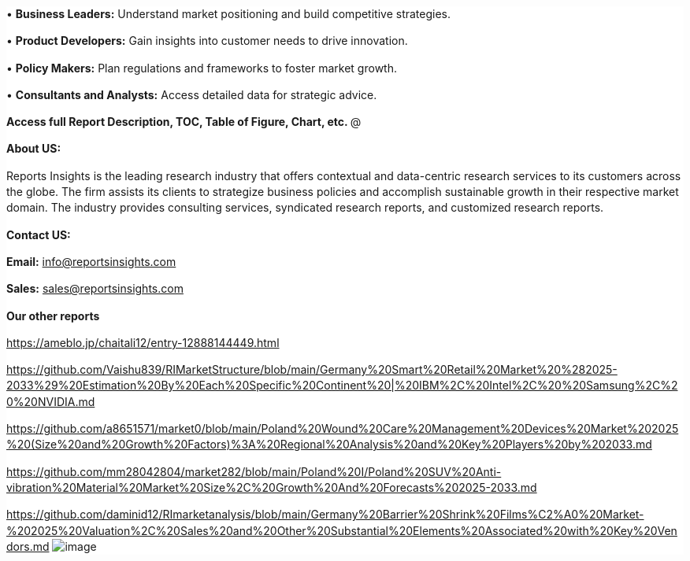 • <strong>Business Leaders:</strong> Understand market positioning and build competitive strategies.

• <strong>Product Developers:</strong> Gain insights into customer needs to drive innovation.

• <strong>Policy Makers:</strong> Plan regulations and frameworks to foster market growth.

• <strong>Consultants and Analysts:</strong> Access detailed data for strategic advice.
</ul>
<strong>Access full Report Description, TOC, Table of Figure, Chart, etc. </strong>@  <a href= style=color:#0000ff;></a></font>

<strong><strong>About US</strong>:</strong>

Reports Insights is the leading research industry that offers contextual and data-centric research services to its customers across the globe. The firm assists its clients to strategize business policies and accomplish sustainable growth in their respective market domain. The industry provides consulting services, syndicated research reports, and customized research reports.

<strong>Contact US:</strong>

<p class=""""><b>Email:</b> <a href=mailto:info@reportsinsights.com>info@reportsinsights.com</a></p>
<p class=""""><b>Sales:</b> <a href=mailto:sales@reportsinsights.com>sales@reportsinsights.com</a></p>

<strong>Our other reports</strong>

<a href=https://ameblo.jp/chaitali12/entry-12888144449.html>https://ameblo.jp/chaitali12/entry-12888144449.html</a>

<a href=https://github.com/Vaishu839/RIMarketStructure/blob/main/Germany%20Smart%20Retail%20Market%20%282025-2033%29%20Estimation%20By%20Each%20Specific%20Continent%20|%20IBM%2C%20Intel%2C%20%20Samsung%2C%20%20NVIDIA.md>https://github.com/Vaishu839/RIMarketStructure/blob/main/Germany%20Smart%20Retail%20Market%20%282025-2033%29%20Estimation%20By%20Each%20Specific%20Continent%20|%20IBM%2C%20Intel%2C%20%20Samsung%2C%20%20NVIDIA.md</a>

<a href=https://github.com/a8651571/market0/blob/main/Poland%20Wound%20Care%20Management%20Devices%20Market%202025%20(Size%20and%20Growth%20Factors)%3A%20Regional%20Analysis%20and%20Key%20Players%20by%202033.md>https://github.com/a8651571/market0/blob/main/Poland%20Wound%20Care%20Management%20Devices%20Market%202025%20(Size%20and%20Growth%20Factors)%3A%20Regional%20Analysis%20and%20Key%20Players%20by%202033.md</a>

<a href=https://github.com/mm28042804/market282/blob/main/Poland%20I/Poland%20SUV%20Anti-vibration%20Material%20Market%20Size%2C%20Growth%20And%20Forecasts%202025-2033.md>https://github.com/mm28042804/market282/blob/main/Poland%20I/Poland%20SUV%20Anti-vibration%20Material%20Market%20Size%2C%20Growth%20And%20Forecasts%202025-2033.md</a>

<a href=https://github.com/daminid12/RImarketanalysis/blob/main/Germany%20Barrier%20Shrink%20Films%C2%A0%20Market-%202025%20Valuation%2C%20Sales%20and%20Other%20Substantial%20Elements%20Associated%20with%20Key%20Vendors.md>https://github.com/daminid12/RImarketanalysis/blob/main/Germany%20Barrier%20Shrink%20Films%C2%A0%20Market-%202025%20Valuation%2C%20Sales%20and%20Other%20Substantial%20Elements%20Associated%20with%20Key%20Vendors.md</a>
![image](https://github.com/user-attachments/assets/e9734601-35c5-4871-9ebf-7f644f1eb7fd)
